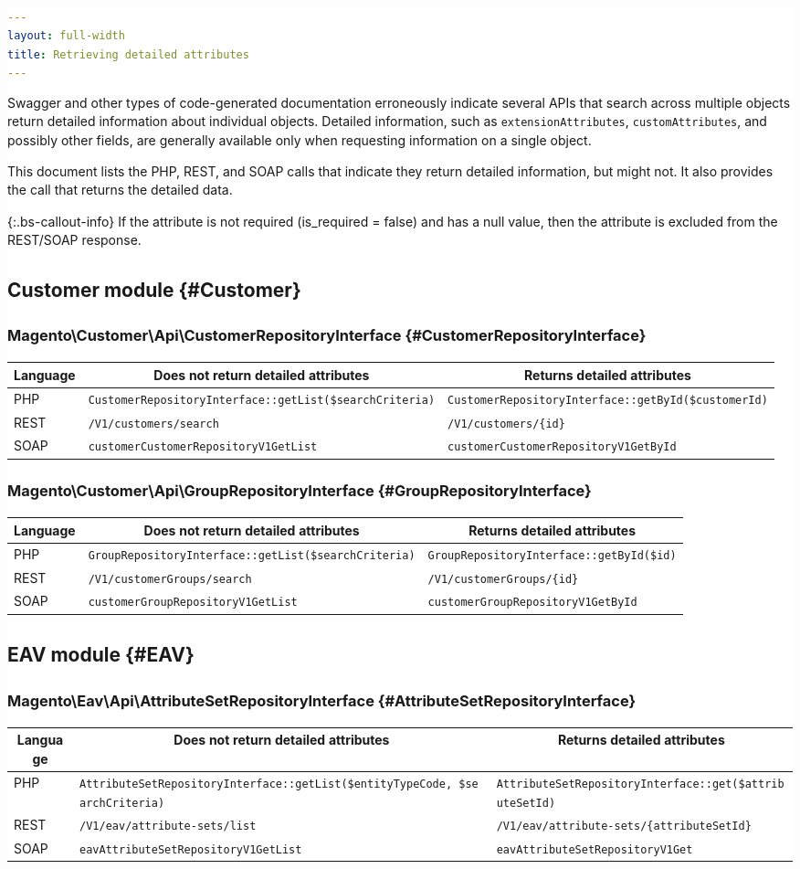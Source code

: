 ```yaml
---
layout: full-width
title: Retrieving detailed attributes
---
```


Swagger and other types of code-generated documentation erroneously indicate several APIs that
search across multiple objects return detailed information about individual objects. Detailed information, such as `extensionAttributes`,  `customAttributes`, and possibly other fields, are generally available only when requesting information on a single object.

This document lists the PHP, REST, and SOAP calls that indicate they return detailed information, but might not. It also provides the call that returns the detailed data.

{:.bs-callout-info}
If the attribute is not required (is_required = false) and has a null value, then the attribute is excluded from the REST/SOAP response.

## Customer module {#Customer}

### Magento\Customer\Api\CustomerRepositoryInterface {#CustomerRepositoryInterface}

Language | Does not return detailed attributes | Returns detailed attributes
--- | --- | ---
PHP | `CustomerRepositoryInterface::getList($searchCriteria)` | `CustomerRepositoryInterface::getById($customerId)`
REST | `/V1/customers/search` | `/V1/customers/{id}`
SOAP | `customerCustomerRepositoryV1GetList` | `customerCustomerRepositoryV1GetById`

### Magento\Customer\Api\GroupRepositoryInterface {#GroupRepositoryInterface}

Language | Does not return detailed attributes | Returns detailed attributes
--- | --- | ---
PHP | `GroupRepositoryInterface::getList($searchCriteria)` | `GroupRepositoryInterface::getById($id)`
REST | `/V1/customerGroups/search` | `/V1/customerGroups/{id}`
SOAP | `customerGroupRepositoryV1GetList` | `customerGroupRepositoryV1GetById`

## EAV module {#EAV}

### Magento\Eav\Api\AttributeSetRepositoryInterface {#AttributeSetRepositoryInterface}

Language | Does not return detailed attributes | Returns detailed attributes
--- | --- | ---
PHP |  `AttributeSetRepositoryInterface::getList($entityTypeCode, $searchCriteria)` | `AttributeSetRepositoryInterface::get($attributeSetId)`
REST | `/V1/eav/attribute-sets/list` | `/V1/eav/attribute-sets/{attributeSetId}`
SOAP | `eavAttributeSetRepositoryV1GetList` | `eavAttributeSetRepositoryV1Get`
